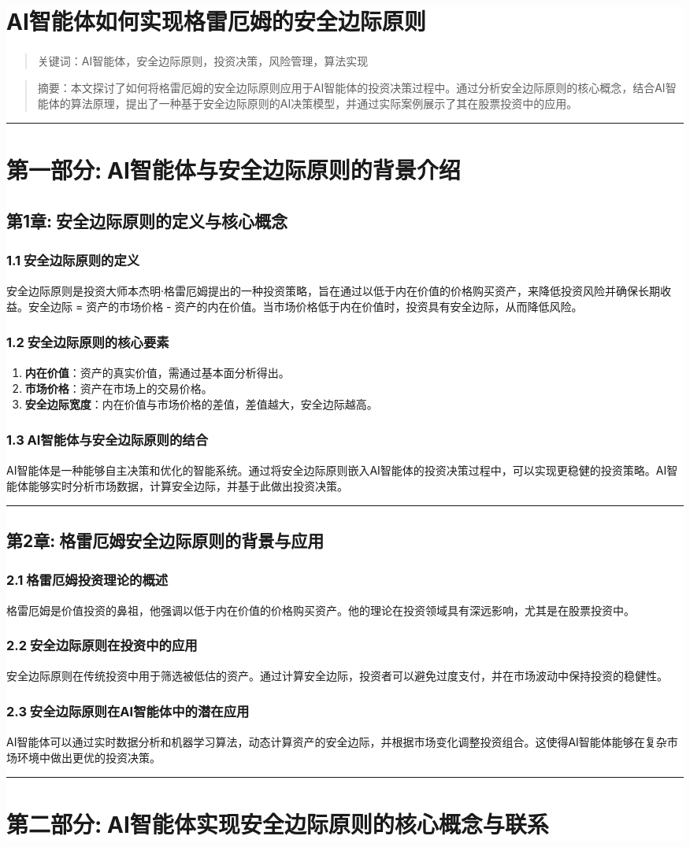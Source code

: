                  



# AI智能体如何实现格雷厄姆的安全边际原则

> 关键词：AI智能体，安全边际原则，投资决策，风险管理，算法实现

> 摘要：本文探讨了如何将格雷厄姆的安全边际原则应用于AI智能体的投资决策过程中。通过分析安全边际原则的核心概念，结合AI智能体的算法原理，提出了一种基于安全边际原则的AI决策模型，并通过实际案例展示了其在股票投资中的应用。

---

# 第一部分: AI智能体与安全边际原则的背景介绍

## 第1章: 安全边际原则的定义与核心概念

### 1.1 安全边际原则的定义

安全边际原则是投资大师本杰明·格雷厄姆提出的一种投资策略，旨在通过以低于内在价值的价格购买资产，来降低投资风险并确保长期收益。安全边际 = 资产的市场价格 - 资产的内在价值。当市场价格低于内在价值时，投资具有安全边际，从而降低风险。

### 1.2 安全边际原则的核心要素

1. **内在价值**：资产的真实价值，需通过基本面分析得出。
2. **市场价格**：资产在市场上的交易价格。
3. **安全边际宽度**：内在价值与市场价格的差值，差值越大，安全边际越高。

### 1.3 AI智能体与安全边际原则的结合

AI智能体是一种能够自主决策和优化的智能系统。通过将安全边际原则嵌入AI智能体的投资决策过程中，可以实现更稳健的投资策略。AI智能体能够实时分析市场数据，计算安全边际，并基于此做出投资决策。

---

## 第2章: 格雷厄姆安全边际原则的背景与应用

### 2.1 格雷厄姆投资理论的概述

格雷厄姆是价值投资的鼻祖，他强调以低于内在价值的价格购买资产。他的理论在投资领域具有深远影响，尤其是在股票投资中。

### 2.2 安全边际原则在投资中的应用

安全边际原则在传统投资中用于筛选被低估的资产。通过计算安全边际，投资者可以避免过度支付，并在市场波动中保持投资的稳健性。

### 2.3 安全边际原则在AI智能体中的潜在应用

AI智能体可以通过实时数据分析和机器学习算法，动态计算资产的安全边际，并根据市场变化调整投资组合。这使得AI智能体能够在复杂市场环境中做出更优的投资决策。

---

# 第二部分: AI智能体实现安全边际原则的核心概念与联系
